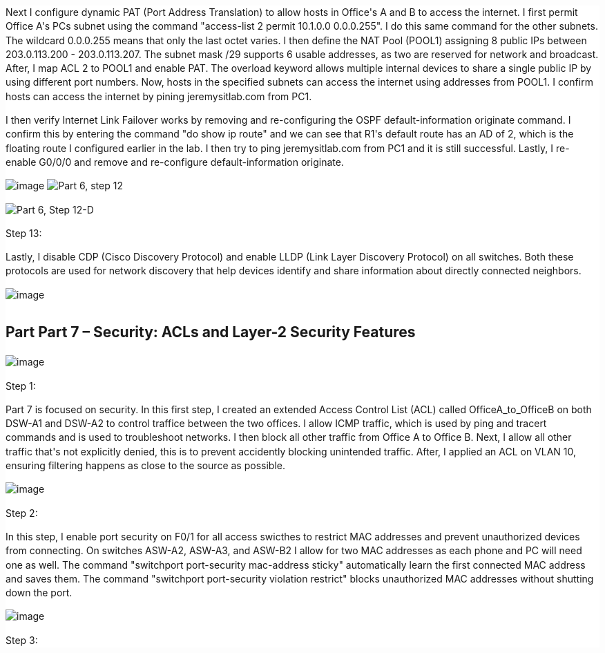 Next I configure dynamic PAT (Port Address Translation) to allow hosts in Office's A and B to access the internet. I first permit Office A's PCs subnet using the command "access-list 2 permit 10.1.0.0 0.0.0.255". I do this same command for the other subnets. The wildcard 0.0.0.255 means that only the last octet varies. I then define the NAT Pool (POOL1) assigning 8 public IPs between 203.0.113.200 - 203.0.113.207. The subnet mask /29 supports 6 usable addresses, as two are reserved for network and broadcast. After, I map ACL 2 to POOL1 and enable PAT. The overload keyword allows multiple internal devices to share a single public IP by using different port numbers. Now, hosts in the specified subnets can access the internet using addresses from POOL1. I confirm hosts can access the internet by pining jeremysitlab.com from PC1.
</p>
I then verify Internet Link Failover works by removing and re-configuring the OSPF default-information originate command. I confirm this by entering the command "do show ip route" and we can see that R1's default route has an AD of 2, which is the floating route I configured earlier in the lab. I then try to ping jeremysitlab.com from PC1 and it is still successful. Lastly, I re-enable G0/0/0 and remove and re-configure default-information originate. 
</p>
<img width="573" alt="image" src="https://github.com/user-attachments/assets/ab661b55-77cf-4827-861c-7945dccd10ab" />
<img width="354" alt="Part 6, step 12" src="https://github.com/user-attachments/assets/70cea337-6dac-4a60-a097-ce77090e8c92" />

![Part 6, Step 12-D](https://github.com/user-attachments/assets/93c749ab-1f3d-4bb3-92ca-88617c4e4df1)
</p>
Step 13:
</p>
Lastly, I disable CDP (Cisco Discovery Protocol) and enable LLDP (Link Layer Discovery Protocol) on all switches. Both these protocols are used for network discovery that help devices identify and share information about directly connected neighbors.

</p>
<img width="331" alt="image" src="https://github.com/user-attachments/assets/9048a4ec-b8c2-4fe0-abf1-dee7c9f28235" />
</p>
<h2>Part Part 7 – Security: ACLs and Layer-2 Security Features </h2>
<p>
<img width="635" alt="image" src="https://github.com/user-attachments/assets/ce2f8d4b-3797-4faf-a61a-5289aa27bf89" />

</p>

</p>
Step 1:
</p>
</p>
Part 7 is focused on security. In this first step, I created an extended Access Control List (ACL) called OfficeA_to_OfficeB on both DSW-A1 and DSW-A2 to control traffice between the two offices. I allow ICMP traffic, which is used by ping and tracert commands and is used to troubleshoot networks. I then block all other traffic from Office A to Office B. Next, I allow all other traffic that's not explicitly denied, this is to prevent accidently blocking unintended traffic. After, I applied an ACL on VLAN 10, ensuring filtering happens as close to the source as possible.
</p>
<img width="400" alt="image" src="https://github.com/user-attachments/assets/be72bc2e-e6db-40a1-99ed-a617b98e9865" />
</p>
Step 2:
</p>
In this step, I enable port security on F0/1 for all access swicthes to restrict MAC addresses and prevent unauthorized devices from connecting. On switches ASW-A2, ASW-A3, and ASW-B2 I allow for two MAC addresses as each phone and PC will need one as well. The command "switchport port-security mac-address sticky" automatically learn the first connected MAC address and saves them. The command "switchport port-security violation restrict" blocks unauthorized MAC addresses without shutting down the port. 
</p>
<img width="321" alt="image" src="https://github.com/user-attachments/assets/f7d50947-b263-4cf0-9184-9bcc5154bea9" />
</p>
Step 3: